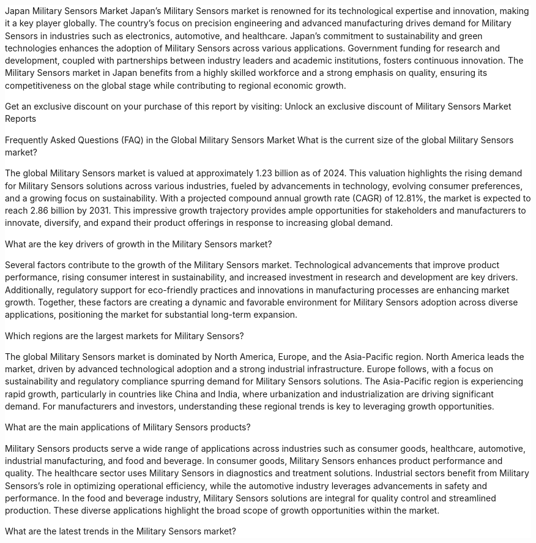 Japan Military Sensors Market
Japan’s Military Sensors market is renowned for its technological expertise and innovation, making it a key player globally. The country’s focus on precision engineering and advanced manufacturing drives demand for Military Sensors in industries such as electronics, automotive, and healthcare. Japan’s commitment to sustainability and green technologies enhances the adoption of Military Sensors across various applications. Government funding for research and development, coupled with partnerships between industry leaders and academic institutions, fosters continuous innovation. The Military Sensors market in Japan benefits from a highly skilled workforce and a strong emphasis on quality, ensuring its competitiveness on the global stage while contributing to regional economic growth.

Get an exclusive discount on your purchase of this report by visiting: Unlock an exclusive discount of Military Sensors Market Reports 

Frequently Asked Questions (FAQ) in the Global Military Sensors Market
What is the current size of the global Military Sensors market?

The global Military Sensors market is valued at approximately 1.23 billion as of 2024. This valuation highlights the rising demand for Military Sensors solutions across various industries, fueled by advancements in technology, evolving consumer preferences, and a growing focus on sustainability. With a projected compound annual growth rate (CAGR) of 12.81%, the market is expected to reach 2.86 billion by 2031. This impressive growth trajectory provides ample opportunities for stakeholders and manufacturers to innovate, diversify, and expand their product offerings in response to increasing global demand.

What are the key drivers of growth in the Military Sensors market?

Several factors contribute to the growth of the Military Sensors market. Technological advancements that improve product performance, rising consumer interest in sustainability, and increased investment in research and development are key drivers. Additionally, regulatory support for eco-friendly practices and innovations in manufacturing processes are enhancing market growth. Together, these factors are creating a dynamic and favorable environment for Military Sensors adoption across diverse applications, positioning the market for substantial long-term expansion.

Which regions are the largest markets for Military Sensors?

The global Military Sensors market is dominated by North America, Europe, and the Asia-Pacific region. North America leads the market, driven by advanced technological adoption and a strong industrial infrastructure. Europe follows, with a focus on sustainability and regulatory compliance spurring demand for Military Sensors solutions. The Asia-Pacific region is experiencing rapid growth, particularly in countries like China and India, where urbanization and industrialization are driving significant demand. For manufacturers and investors, understanding these regional trends is key to leveraging growth opportunities.

What are the main applications of Military Sensors products?

Military Sensors products serve a wide range of applications across industries such as consumer goods, healthcare, automotive, industrial manufacturing, and food and beverage. In consumer goods, Military Sensors enhances product performance and quality. The healthcare sector uses Military Sensors in diagnostics and treatment solutions. Industrial sectors benefit from Military Sensors’s role in optimizing operational efficiency, while the automotive industry leverages advancements in safety and performance. In the food and beverage industry, Military Sensors solutions are integral for quality control and streamlined production. These diverse applications highlight the broad scope of growth opportunities within the market.

What are the latest trends in the Military Sensors market?
